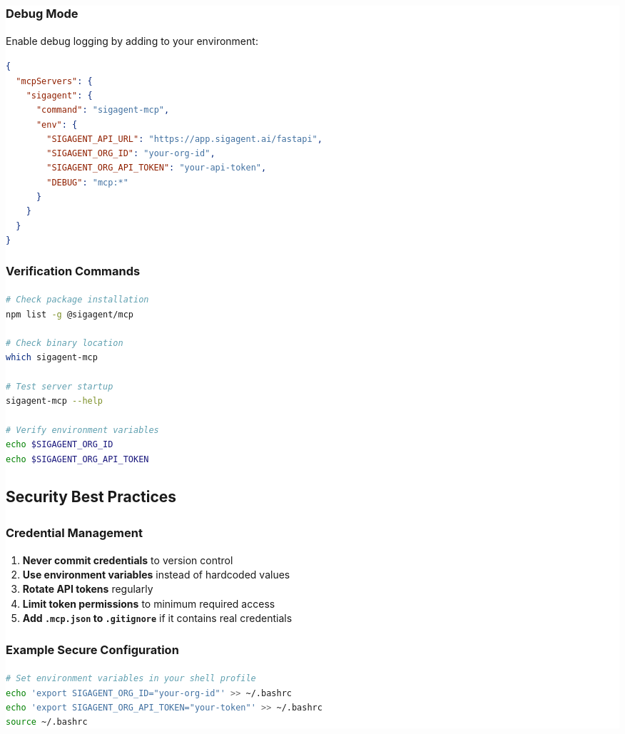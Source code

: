 ### Debug Mode

Enable debug logging by adding to your environment:

```json
{
  "mcpServers": {
    "sigagent": {
      "command": "sigagent-mcp",
      "env": {
        "SIGAGENT_API_URL": "https://app.sigagent.ai/fastapi",
        "SIGAGENT_ORG_ID": "your-org-id",
        "SIGAGENT_ORG_API_TOKEN": "your-api-token",
        "DEBUG": "mcp:*"
      }
    }
  }
}
```

### Verification Commands

```bash
# Check package installation
npm list -g @sigagent/mcp

# Check binary location
which sigagent-mcp

# Test server startup
sigagent-mcp --help

# Verify environment variables
echo $SIGAGENT_ORG_ID
echo $SIGAGENT_ORG_API_TOKEN
```

## Security Best Practices

### Credential Management

1. **Never commit credentials** to version control
2. **Use environment variables** instead of hardcoded values
3. **Rotate API tokens** regularly
4. **Limit token permissions** to minimum required access
5. **Add `.mcp.json` to `.gitignore`** if it contains real credentials

### Example Secure Configuration

```bash
# Set environment variables in your shell profile
echo 'export SIGAGENT_ORG_ID="your-org-id"' >> ~/.bashrc
echo 'export SIGAGENT_ORG_API_TOKEN="your-token"' >> ~/.bashrc
source ~/.bashrc
```
